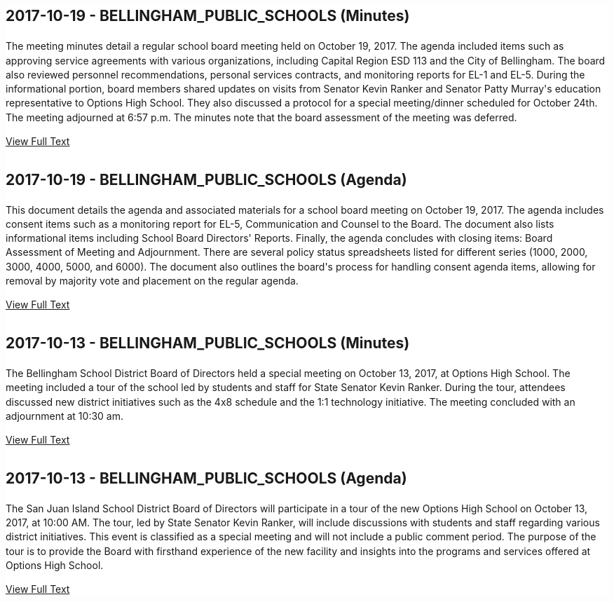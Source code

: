 ## 2017-10-19 - BELLINGHAM_PUBLIC_SCHOOLS (Minutes)

The meeting minutes detail a regular school board meeting held on October 19, 2017.  The agenda included items such as approving service agreements with various organizations, including Capital Region ESD 113 and the City of Bellingham. The board also reviewed personnel recommendations, personal services contracts, and monitoring reports for EL-1 and EL-5. During the informational portion, board members shared updates on visits from Senator Kevin Ranker and Senator Patty Murray's education representative to Options High School. They also discussed a protocol for a special meeting/dinner scheduled for October 24th. The meeting adjourned at 6:57 p.m.  The minutes note that the board assessment of the meeting was deferred.

[View Full Text](https://raw.githubusercontent.com/CivicLens/WashingtonStateSchoolBoardExplorer/refs/heads/main/data/countries/usa/states/wa/counties/whatcom/school_boards/bellingham_public_schools/2017/2017-10-19-minutes.txt)

## 2017-10-19 - BELLINGHAM_PUBLIC_SCHOOLS (Agenda)

This document details the agenda and associated materials for a school board meeting on October 19, 2017.  The agenda includes consent items such as a monitoring report for EL-5, Communication and Counsel to the Board. The document also lists informational items including School Board Directors' Reports. Finally, the agenda concludes with closing items: Board Assessment of Meeting and Adjournment.  There are several policy status spreadsheets listed for different series (1000, 2000, 3000, 4000, 5000, and 6000). The document also outlines the board's process for handling consent agenda items, allowing for removal by majority vote and placement on the regular agenda.

[View Full Text](https://raw.githubusercontent.com/CivicLens/WashingtonStateSchoolBoardExplorer/refs/heads/main/data/countries/usa/states/wa/counties/whatcom/school_boards/bellingham_public_schools/2017/2017-10-19-agenda.txt)

## 2017-10-13 - BELLINGHAM_PUBLIC_SCHOOLS (Minutes)

The Bellingham School District Board of Directors held a special meeting on October 13, 2017, at Options High School.  The meeting included a tour of the school led by students and staff for State Senator Kevin Ranker. During the tour, attendees discussed new district initiatives such as the 4x8 schedule and the 1:1 technology initiative. The meeting concluded with an adjournment at 10:30 am.

[View Full Text](https://raw.githubusercontent.com/CivicLens/WashingtonStateSchoolBoardExplorer/refs/heads/main/data/countries/usa/states/wa/counties/whatcom/school_boards/bellingham_public_schools/2017/2017-10-13-minutes.txt)

## 2017-10-13 - BELLINGHAM_PUBLIC_SCHOOLS (Agenda)

The San Juan Island School District Board of Directors will participate in a tour of the new Options High School on October 13, 2017, at 10:00 AM.  The tour, led by State Senator Kevin Ranker, will include discussions with students and staff regarding various district initiatives. This event is classified as a special meeting and will not include a public comment period. The purpose of the tour is to provide the Board with firsthand experience of the new facility and insights into the programs and services offered at Options High School.

[View Full Text](https://raw.githubusercontent.com/CivicLens/WashingtonStateSchoolBoardExplorer/refs/heads/main/data/countries/usa/states/wa/counties/whatcom/school_boards/bellingham_public_schools/2017/2017-10-13-agenda.txt)
